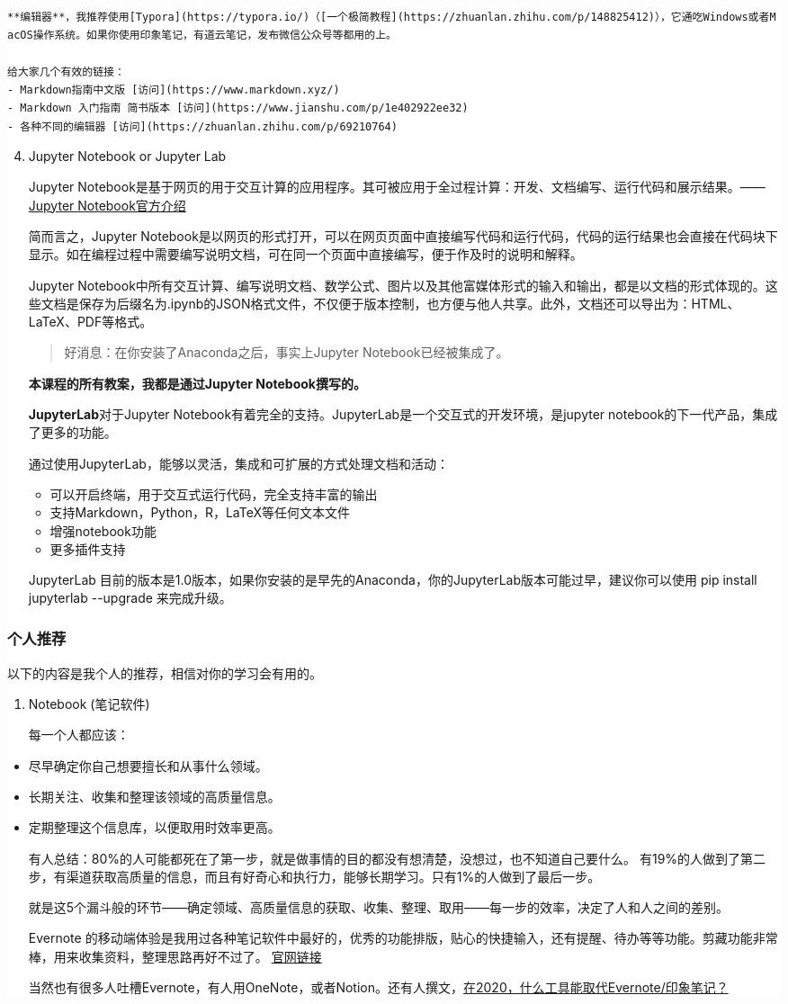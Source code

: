     **编辑器**，我推荐使用[Typora](https://typora.io/)（[一个极简教程](https://zhuanlan.zhihu.com/p/148825412)），它通吃Windows或者MacOS操作系统。如果你使用印象笔记，有道云笔记，发布微信公众号等都用的上。
    
    给大家几个有效的链接：
    - Markdown指南中文版 [访问](https://www.markdown.xyz/)
    - Markdown 入门指南 简书版本 [访问](https://www.jianshu.com/p/1e402922ee32)
    - 各种不同的编辑器 [访问](https://zhuanlan.zhihu.com/p/69210764)


4. Jupyter Notebook or Jupyter Lab

    Jupyter Notebook是基于网页的用于交互计算的应用程序。其可被应用于全过程计算：开发、文档编写、运行代码和展示结果。——[Jupyter Notebook官方介绍](https://jupyter-notebook.readthedocs.io/en/stable/notebook.html)
    
    简而言之，Jupyter Notebook是以网页的形式打开，可以在网页页面中直接编写代码和运行代码，代码的运行结果也会直接在代码块下显示。如在编程过程中需要编写说明文档，可在同一个页面中直接编写，便于作及时的说明和解释。

    Jupyter Notebook中所有交互计算、编写说明文档、数学公式、图片以及其他富媒体形式的输入和输出，都是以文档的形式体现的。这些文档是保存为后缀名为.ipynb的JSON格式文件，不仅便于版本控制，也方便与他人共享。此外，文档还可以导出为：HTML、LaTeX、PDF等格式。
    
    >好消息：在你安装了Anaconda之后，事实上Jupyter Notebook已经被集成了。

    **本课程的所有教案，我都是通过Jupyter Notebook撰写的。**

    **JupyterLab**对于Jupyter Notebook有着完全的支持。JupyterLab是一个交互式的开发环境，是jupyter notebook的下一代产品，集成了更多的功能。
    
    通过使用JupyterLab，能够以灵活，集成和可扩展的方式处理文档和活动：

    - 可以开启终端，用于交互式运行代码，完全支持丰富的输出
    - 支持Markdown，Python，R，LaTeX等任何文本文件
    - 增强notebook功能
    - 更多插件支持
    
    JupyterLab 目前的版本是1.0版本，如果你安装的是早先的Anaconda，你的JupyterLab版本可能过早，建议你可以使用 pip install jupyterlab --upgrade 来完成升级。



### 个人推荐

以下的内容是我个人的推荐，相信对你的学习会有用的。


1. Notebook (笔记软件)

    每一个人都应该：

- 尽早确定你自己想要擅长和从事什么领域。

- 长期关注、收集和整理该领域的高质量信息。

- 定期整理这个信息库，以便取用时效率更高。

    有人总结：80%的人可能都死在了第一步，就是做事情的目的都没有想清楚，没想过，也不知道自己要什么。 有19%的人做到了第二步，有渠道获取高质量的信息，而且有好奇心和执行力，能够长期学习。只有1%的人做到了最后一步。
    
    就是这5个漏斗般的环节——确定领域、高质量信息的获取、收集、整理、取用——每一步的效率，决定了人和人之间的差别。
     
     Evernote 的移动端体验是我用过各种笔记软件中最好的，优秀的功能排版，贴心的快捷输入，还有提醒、待办等等功能。剪藏功能非常棒，用来收集资料，整理思路再好不过了。
     [官网链接](https://www.yinxiang.com/?referer=en)
     
     当然也有很多人吐槽Evernote，有人用OneNote，或者Notion。还有人撰文，[在2020，什么工具能取代Evernote/印象笔记？](https://www.zhihu.com/question/371670197/answer/1383895256)
     